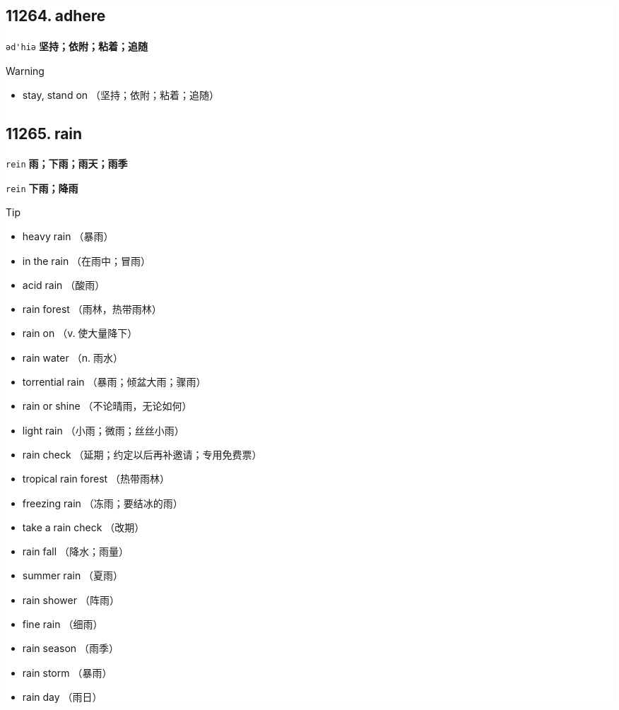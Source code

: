 ## 11264. adhere

`əd'hiə`  **坚持；依附；粘着；追随**

> [!WARNING]
>
> - stay, stand on （坚持；依附；粘着；追随）
>

## 11265. rain

`rein`  **雨；下雨；雨天；雨季**

`rein`  **下雨；降雨**

> [!TIP]
>
> - heavy rain （暴雨）
>
> - in the rain （在雨中；冒雨）
>
> - acid rain （酸雨）
>
> - rain forest （雨林，热带雨林）
>
> - rain on （v. 使大量降下）
>
> - rain water （n. 雨水）
>
> - torrential rain （暴雨；倾盆大雨；骤雨）
>
> - rain or shine （不论晴雨，无论如何）
>
> - light rain （小雨；微雨；丝丝小雨）
>
> - rain check （延期；约定以后再补邀请；专用免费票）
>
> - tropical rain forest （热带雨林）
>
> - freezing rain （冻雨；要结冰的雨）
>
> - take a rain check （改期）
>
> - rain fall （降水；雨量）
>
> - summer rain （夏雨）
>
> - rain shower （阵雨）
>
> - fine rain （细雨）
>
> - rain season （雨季）
>
> - rain storm （暴雨）
>
> - rain day （雨日）
>
